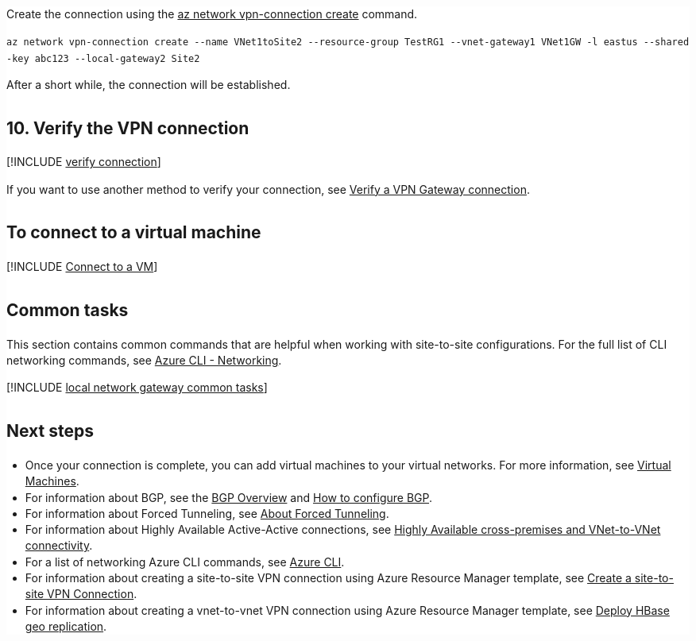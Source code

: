 Create the connection using the [az network vpn-connection create](/cli/azure/network/vpn-connection) command.

```azurecli-interactive
az network vpn-connection create --name VNet1toSite2 --resource-group TestRG1 --vnet-gateway1 VNet1GW -l eastus --shared-key abc123 --local-gateway2 Site2
```

After a short while, the connection will be established.

## <a name="toverify"></a>10. Verify the VPN connection

[!INCLUDE [verify connection](../../includes/vpn-gateway-verify-connection-cli-rm-include.md)]

If you want to use another method to verify your connection, see [Verify a VPN Gateway connection](vpn-gateway-verify-connection-resource-manager.md).

## <a name="connectVM"></a>To connect to a virtual machine

[!INCLUDE [Connect to a VM](../../includes/vpn-gateway-connect-vm.md)]

## <a name="tasks"></a>Common tasks

This section contains common commands that are helpful when working with site-to-site configurations. For the full list of CLI networking commands, see [Azure CLI - Networking](/cli/azure/network).

[!INCLUDE [local network gateway common tasks](../../includes/vpn-gateway-common-tasks-cli-include.md)]

## Next steps

* Once your connection is complete, you can add virtual machines to your virtual networks. For more information, see [Virtual Machines](../index.yml).
* For information about BGP, see the [BGP Overview](vpn-gateway-bgp-overview.md) and [How to configure BGP](vpn-gateway-bgp-resource-manager-ps.md).
* For information about Forced Tunneling, see [About Forced Tunneling](vpn-gateway-forced-tunneling-rm.md).
* For information about Highly Available Active-Active connections, see [Highly Available cross-premises and VNet-to-VNet connectivity](vpn-gateway-highlyavailable.md).
* For a list of networking Azure CLI commands, see [Azure CLI](/cli/azure/network).
* For information about creating a site-to-site VPN connection using Azure Resource Manager template, see [Create a site-to-site VPN Connection](https://azure.microsoft.com/resources/templates/site-to-site-vpn-create/).
* For information about creating a vnet-to-vnet VPN connection using Azure Resource Manager template, see [Deploy HBase geo replication](https://azure.microsoft.com/resources/templates/hdinsight-hbase-replication-geo/).
